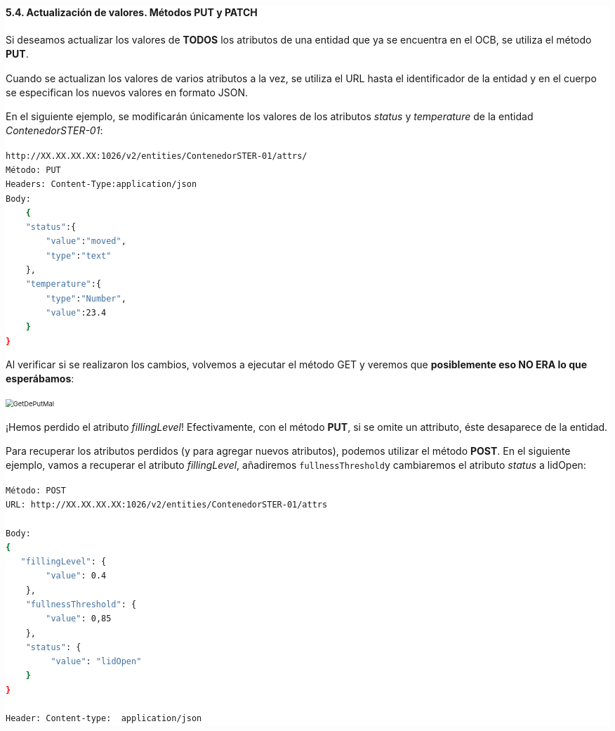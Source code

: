 


#### 5.4. Actualización de valores. Métodos PUT y PATCH

Si deseamos actualizar los valores de **TODOS** los atributos de una entidad que ya se encuentra en el OCB, se utiliza el método **PUT**.  

Cuando se actualizan los valores de varios atributos a la vez, se utiliza el URL hasta el identificador de la entidad y en el cuerpo se especifican los nuevos valores en formato JSON.

En el siguiente ejemplo, se modificarán únicamente los valores de los atributos *status* y *temperature* de la entidad *ContenedorSTER-01*:


```bash
http://XX.XX.XX.XX:1026/v2/entities/ContenedorSTER-01/attrs/
Método: PUT
Headers: Content-Type:application/json
Body:
	{
	"status":{
		"value":"moved",
        "type":"text"
	},
    "temperature":{
    	"type":"Number",
        "value":23.4
    }
}
```

Al verificar si se realizaron los cambios, volvemos a ejecutar el método GET y veremos que **posiblemente eso NO ERA lo que esperábamos**: 

<img src="imagenes/get2.jpg" alt="GetDePutMal" style="zoom:67%;" />

¡Hemos perdido el atributo *fillingLevel*! Efectivamente, con el método **PUT**, si se omite un attributo, éste desaparece de la entidad. 

Para recuperar los atributos perdidos (y para agregar nuevos atributos), podemos utilizar el método **POST**. En el siguiente ejemplo, vamos a recuperar el atributo  *fillingLevel*, añadiremos `fullnessThreshold`y cambiaremos el atributo *status* a lidOpen:

```bash
Método: POST
URL: http://XX.XX.XX.XX:1026/v2/entities/ContenedorSTER-01/attrs

Body:
{
   "fillingLevel": {
        "value": 0.4
    },
    "fullnessThreshold": {
        "value": 0,85
    },
    "status": {
         "value": "lidOpen"
    }
}

Header: Content-type:  application/json
```
